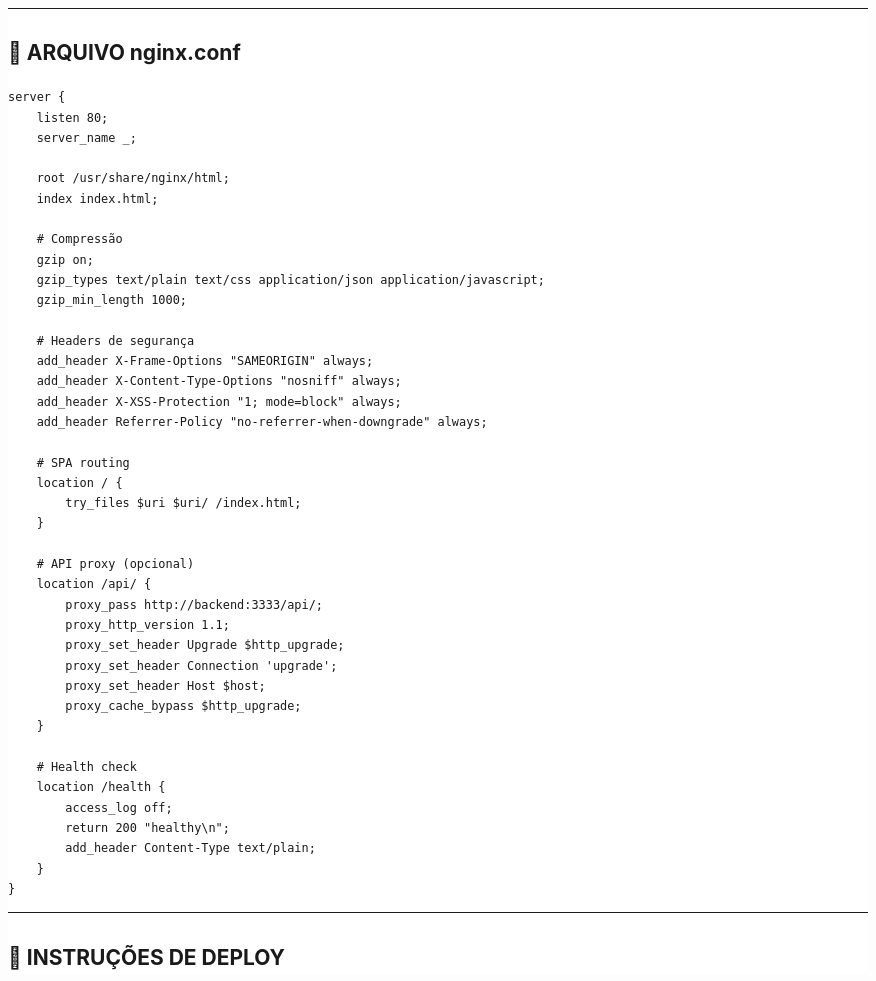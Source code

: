```bash
```

---

## 📝 ARQUIVO nginx.conf

```nginx
server {
    listen 80;
    server_name _;

    root /usr/share/nginx/html;
    index index.html;

    # Compressão
    gzip on;
    gzip_types text/plain text/css application/json application/javascript;
    gzip_min_length 1000;

    # Headers de segurança
    add_header X-Frame-Options "SAMEORIGIN" always;
    add_header X-Content-Type-Options "nosniff" always;
    add_header X-XSS-Protection "1; mode=block" always;
    add_header Referrer-Policy "no-referrer-when-downgrade" always;

    # SPA routing
    location / {
        try_files $uri $uri/ /index.html;
    }

    # API proxy (opcional)
    location /api/ {
        proxy_pass http://backend:3333/api/;
        proxy_http_version 1.1;
        proxy_set_header Upgrade $http_upgrade;
        proxy_set_header Connection 'upgrade';
        proxy_set_header Host $host;
        proxy_cache_bypass $http_upgrade;
    }

    # Health check
    location /health {
        access_log off;
        return 200 "healthy\n";
        add_header Content-Type text/plain;
    }
}
```

---

## 🚀 INSTRUÇÕES DE DEPLOY
